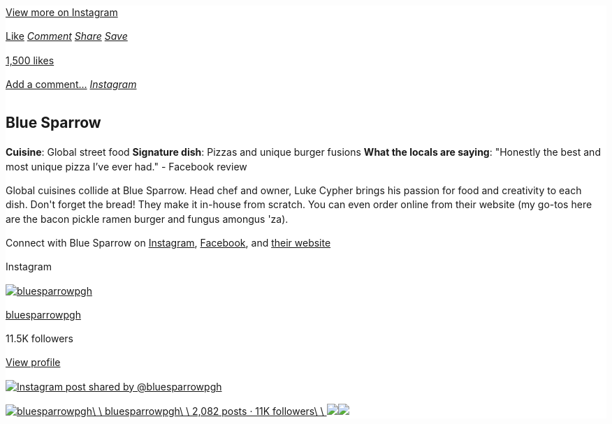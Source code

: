 [View more on Instagram](https://www.instagram.com/cousinsmainelobster/?utm_source=ig_embed&ig_rid=9e11c84d-cbb5-4b16-b56c-5a9b6b87f320)

[Like](https://www.instagram.com/p/DDHwgBmJ9RS/?utm_source=ig_embed&ig_rid=9e11c84d-cbb5-4b16-b56c-5a9b6b87f320) [_Comment_](https://www.instagram.com/p/DDHwgBmJ9RS/?utm_source=ig_embed&ig_rid=9e11c84d-cbb5-4b16-b56c-5a9b6b87f320) [_Share_](https://www.instagram.com/p/DDHwgBmJ9RS/?utm_source=ig_embed&ig_rid=9e11c84d-cbb5-4b16-b56c-5a9b6b87f320) [_Save_](https://www.instagram.com/p/DDHwgBmJ9RS/?utm_source=ig_embed&ig_rid=9e11c84d-cbb5-4b16-b56c-5a9b6b87f320)

[1,500 likes](https://www.instagram.com/p/DDHwgBmJ9RS/?utm_source=ig_embed&ig_rid=9e11c84d-cbb5-4b16-b56c-5a9b6b87f320)

[Add a comment...](https://www.instagram.com/p/DDHwgBmJ9RS/?utm_source=ig_embed&ig_rid=9e11c84d-cbb5-4b16-b56c-5a9b6b87f320) [_Instagram_](https://www.instagram.com/p/DDHwgBmJ9RS/?utm_source=ig_embed&ig_rid=9e11c84d-cbb5-4b16-b56c-5a9b6b87f320)

## Blue Sparrow

**Cuisine**: Global street food **Signature dish**: Pizzas and unique burger fusions **What the locals are saying**: "Honestly the best and most unique pizza I’ve ever had." - Facebook review

Global cuisines collide at Blue Sparrow. Head chef and owner, Luke Cypher brings his passion for food and creativity to each dish. Don't forget the bread! They make it in-house from scratch. You can even order online from their website (my go-tos here are the bacon pickle ramen burger and fungus amongus 'za).

Connect with Blue Sparrow on [Instagram](https://www.instagram.com/bluesparrowpgh/), [Facebook](https://www.facebook.com/Bluesparrowpgh/), and [their website](https://www.bluesparrowpgh.com/truck)

Instagram

[![bluesparrowpgh](https://scontent.cdninstagram.com/v/t51.2885-19/476371985_1841768846633143_6345468225461384487_n.jpg?stp=dst-jpg_s150x150_tt6&efg=eyJ2ZW5jb2RlX3RhZyI6InByb2ZpbGVfcGljLmRqYW5nby4xMDgwLmMyIn0&_nc_ht=scontent.cdninstagram.com&_nc_cat=107&_nc_oc=Q6cZ2QEAQVyx72fB8C_c5BZm-uNYRZgz-0Y7wESsVdT3vCMY3RdEN6OA0sVDl4D6GltJ7ko&_nc_ohc=_zGZ6kwxN8YQ7kNvwGsLG9C&_nc_gid=kxsM3qEhhnba9lasfTQ5Kw&edm=APs17CUBAAAA&ccb=7-5&oh=00_AfeA90iyiAFzmwgi1PEW-GFfuXHHx8hiweu3htQFD68WEA&oe=68EB2098&_nc_sid=10d13b)](https://www.instagram.com/bluesparrowpgh/?utm_source=ig_embed&ig_rid=ed96f418-4a95-43f3-aebf-fe9e989958df)

[bluesparrowpgh](https://www.instagram.com/bluesparrowpgh/?utm_source=ig_embed&ig_rid=ed96f418-4a95-43f3-aebf-fe9e989958df)

11.5K followers

[View profile](https://www.instagram.com/bluesparrowpgh/?utm_source=ig_embed&ig_rid=ed96f418-4a95-43f3-aebf-fe9e989958df)

[![Instagram post shared by @bluesparrowpgh](https://scontent.cdninstagram.com/v/t51.29350-15/116226568_165343951713260_7014703874222568324_n.jpg?stp=dst-jpg_e35_s1080x1080_tt6&_nc_ht=scontent.cdninstagram.com&_nc_cat=108&_nc_oc=Q6cZ2QEAQVyx72fB8C_c5BZm-uNYRZgz-0Y7wESsVdT3vCMY3RdEN6OA0sVDl4D6GltJ7ko&_nc_ohc=GjOW9DAsOWkQ7kNvwEmTAU9&_nc_gid=kxsM3qEhhnba9lasfTQ5Kw&edm=APs17CUBAAAA&ccb=7-5&oh=00_Afdosn_KyBXw2A5NHk5fYwNyUHew0SmpabdsHIsqaonBfA&oe=68EAF0F4&_nc_sid=10d13b)](https://www.instagram.com/p/CDOHX_tDOmn/?utm_source=ig_embed&ig_rid=ed96f418-4a95-43f3-aebf-fe9e989958df)

[![bluesparrowpgh](https://scontent.cdninstagram.com/v/t51.2885-19/476371985_1841768846633143_6345468225461384487_n.jpg?stp=dst-jpg_s150x150_tt6&efg=eyJ2ZW5jb2RlX3RhZyI6InByb2ZpbGVfcGljLmRqYW5nby4xMDgwLmMyIn0&_nc_ht=scontent.cdninstagram.com&_nc_cat=107&_nc_oc=Q6cZ2QEAQVyx72fB8C_c5BZm-uNYRZgz-0Y7wESsVdT3vCMY3RdEN6OA0sVDl4D6GltJ7ko&_nc_ohc=_zGZ6kwxN8YQ7kNvwGsLG9C&_nc_gid=kxsM3qEhhnba9lasfTQ5Kw&edm=APs17CUBAAAA&ccb=7-5&oh=00_AfeA90iyiAFzmwgi1PEW-GFfuXHHx8hiweu3htQFD68WEA&oe=68EB2098&_nc_sid=10d13b)\\
\\
bluesparrowpgh\\
\\
2,082 posts · 11K followers\\
\\
![](https://scontent.cdninstagram.com/v/t51.2885-15/520486229_757330926814521_6442746782856984278_n.jpg?stp=c0.248.640.640a_dst-jpg_e15_s240x240_tt6&efg=eyJ2ZW5jb2RlX3RhZyI6ImltYWdlX3VybGdlbi42NDB4MTEzNi5zZHIuZjcxODc4Lm5mcmFtZV9jb3Zlcl9mcmFtZS5jMiJ9&_nc_ht=scontent.cdninstagram.com&_nc_cat=109&_nc_oc=Q6cZ2QEAQVyx72fB8C_c5BZm-uNYRZgz-0Y7wESsVdT3vCMY3RdEN6OA0sVDl4D6GltJ7ko&_nc_ohc=MQvzGgZW7dQQ7kNvwHcPnMc&_nc_gid=kxsM3qEhhnba9lasfTQ5Kw&edm=APs17CUBAAAA&ccb=7-5&oh=00_AfcPWNOfkeSt-NTz9FZzIpzy3x6UVf9oUp1d4zkgG4XVbQ&oe=68EB021F&_nc_sid=10d13b)![](https://scontent.cdninstagram.com/v/t51.2885-15/560503365_18425554576103558_9068935519326715024_n.jpg?stp=c0.135.1080.1080a_dst-jpg_e35_s240x240_tt6&efg=eyJ2ZW5jb2RlX3RhZyI6ImltYWdlX3VybGdlbi4xMDgweDEzNTAuc2RyLmY4Mjc4Ny5kZWZhdWx0X2ltYWdlLmMyIn0&_nc_ht=scontent.cdninstagram.com&_nc_cat=102&_nc_oc=Q6cZ2QEAQVyx72fB8C_c5BZm-uNYRZgz-0Y7wESsVdT3vCMY3RdEN6OA0sVDl4D6GltJ7ko&_nc_ohc=tVyahxfUjtYQ7kNvwGXMFN5&_nc_gid=kxsM3qEhhnba9lasfTQ5Kw&edm=APs17CUBAAAA&ccb=7-5&oh=00_Afd4yK64Xd7V6yz-FmykWR6QBlk35NRW71OvKLkBSlG-LA&oe=68EB0FEC&_nc_sid=10d13b)](https://www.instagram.com/bluesparrowpgh/?utm_source=ig_embed&ig_rid=ed96f418-4a95-43f3-aebf-fe9e989958df)
